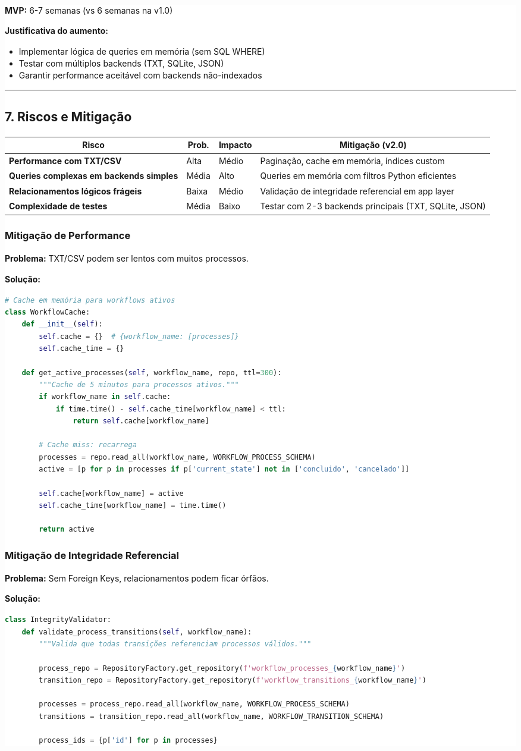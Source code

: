 **MVP:** 6-7 semanas (vs 6 semanas na v1.0)

**Justificativa do aumento:**
- Implementar lógica de queries em memória (sem SQL WHERE)
- Testar com múltiplos backends (TXT, SQLite, JSON)
- Garantir performance aceitável com backends não-indexados

---

## 7. Riscos e Mitigação

| Risco | Prob. | Impacto | Mitigação (v2.0) |
|-------|-------|---------|------------------|
| **Performance com TXT/CSV** | Alta | Médio | Paginação, cache em memória, índices custom |
| **Queries complexas em backends simples** | Média | Alto | Queries em memória com filtros Python eficientes |
| **Relacionamentos lógicos frágeis** | Baixa | Médio | Validação de integridade referencial em app layer |
| **Complexidade de testes** | Média | Baixo | Testar com 2-3 backends principais (TXT, SQLite, JSON) |

### Mitigação de Performance

**Problema:** TXT/CSV podem ser lentos com muitos processos.

**Solução:**
```python
# Cache em memória para workflows ativos
class WorkflowCache:
    def __init__(self):
        self.cache = {}  # {workflow_name: [processes]}
        self.cache_time = {}

    def get_active_processes(self, workflow_name, repo, ttl=300):
        """Cache de 5 minutos para processos ativos."""
        if workflow_name in self.cache:
            if time.time() - self.cache_time[workflow_name] < ttl:
                return self.cache[workflow_name]

        # Cache miss: recarrega
        processes = repo.read_all(workflow_name, WORKFLOW_PROCESS_SCHEMA)
        active = [p for p in processes if p['current_state'] not in ['concluido', 'cancelado']]

        self.cache[workflow_name] = active
        self.cache_time[workflow_name] = time.time()

        return active
```

### Mitigação de Integridade Referencial

**Problema:** Sem Foreign Keys, relacionamentos podem ficar órfãos.

**Solução:**
```python
class IntegrityValidator:
    def validate_process_transitions(self, workflow_name):
        """Valida que todas transições referenciam processos válidos."""

        process_repo = RepositoryFactory.get_repository(f'workflow_processes_{workflow_name}')
        transition_repo = RepositoryFactory.get_repository(f'workflow_transitions_{workflow_name}')

        processes = process_repo.read_all(workflow_name, WORKFLOW_PROCESS_SCHEMA)
        transitions = transition_repo.read_all(workflow_name, WORKFLOW_TRANSITION_SCHEMA)

        process_ids = {p['id'] for p in processes}
```